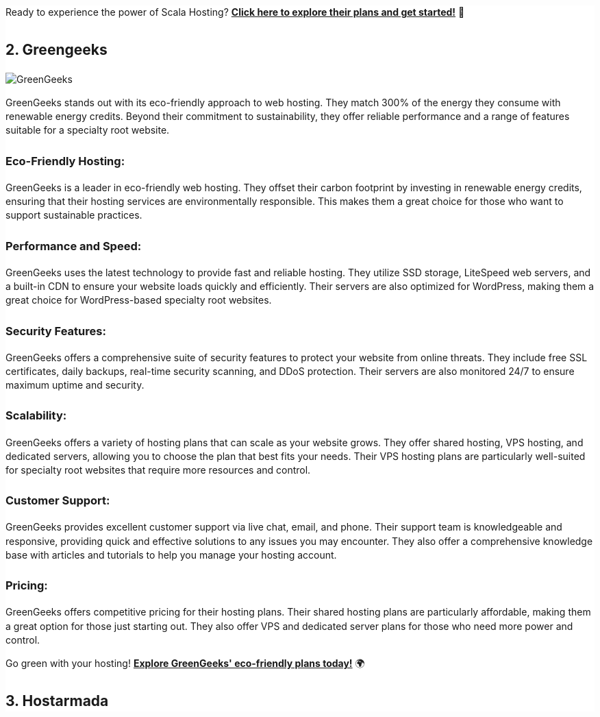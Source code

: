 Ready to experience the power of Scala Hosting? **[Click here to explore their plans and get started!](https://snipitx.com/scala-jy)** 🚀

## 2. Greengeeks

![GreenGeeks](https://i.imgur.com/eEwuntu.jpg "GreenGeeks Hosting")

GreenGeeks stands out with its eco-friendly approach to web hosting. They match 300% of the energy they consume with renewable energy credits. Beyond their commitment to sustainability, they offer reliable performance and a range of features suitable for a specialty root website.

### Eco-Friendly Hosting:
GreenGeeks is a leader in eco-friendly web hosting. They offset their carbon footprint by investing in renewable energy credits, ensuring that their hosting services are environmentally responsible. This makes them a great choice for those who want to support sustainable practices.

### Performance and Speed:
GreenGeeks uses the latest technology to provide fast and reliable hosting. They utilize SSD storage, LiteSpeed web servers, and a built-in CDN to ensure your website loads quickly and efficiently. Their servers are also optimized for WordPress, making them a great choice for WordPress-based specialty root websites.

### Security Features:
GreenGeeks offers a comprehensive suite of security features to protect your website from online threats. They include free SSL certificates, daily backups, real-time security scanning, and DDoS protection. Their servers are also monitored 24/7 to ensure maximum uptime and security.

### Scalability:
GreenGeeks offers a variety of hosting plans that can scale as your website grows. They offer shared hosting, VPS hosting, and dedicated servers, allowing you to choose the plan that best fits your needs. Their VPS hosting plans are particularly well-suited for specialty root websites that require more resources and control.

### Customer Support:
GreenGeeks provides excellent customer support via live chat, email, and phone. Their support team is knowledgeable and responsive, providing quick and effective solutions to any issues you may encounter. They also offer a comprehensive knowledge base with articles and tutorials to help you manage your hosting account.

### Pricing:
GreenGeeks offers competitive pricing for their hosting plans. Their shared hosting plans are particularly affordable, making them a great option for those just starting out. They also offer VPS and dedicated server plans for those who need more power and control.

Go green with your hosting! **[Explore GreenGeeks' eco-friendly plans today!](https://snipitx.com/greengeeks-jy)** 🌍

## 3. Hostarmada
